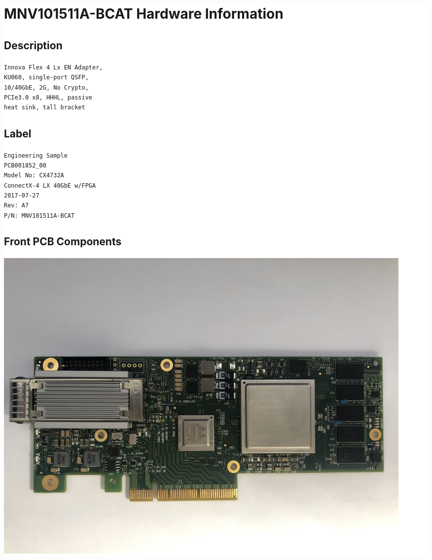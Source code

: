 MNV101511A-BCAT Hardware Information
====================================

## Description

```
Innova Flex 4 Lx EN Adapter,
KU060, single-port QSFP,
10/40GbE, 2G, No Crypto,
PCIe3.0 x8, HHHL, passive
heat sink, tall bracket
```

## Label

```
Engineering Sample
PCB001852_00
Model No: CX4732A
ConnectX-4 LX 40GbE w/FPGA
2017-07-27
Rev: A7
P/N: MNV101511A-BCAT
```

## Front PCB Components

<img src="./photos/Front_PCB.jpg" width="800"/>
